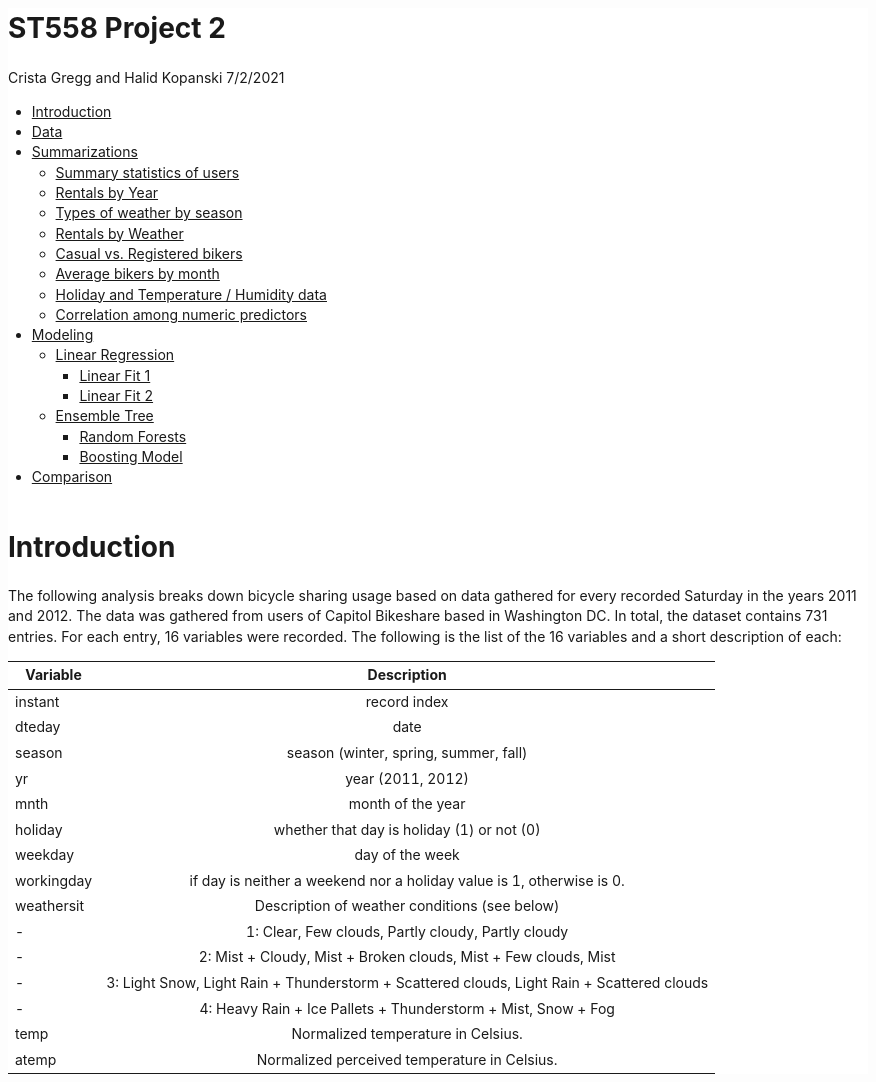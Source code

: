 ST558 Project 2
================
Crista Gregg and Halid Kopanski
7/2/2021

-   [Introduction](#introduction)
-   [Data](#data)
-   [Summarizations](#summarizations)
    -   [Summary statistics of users](#summary-statistics-of-users)
    -   [Rentals by Year](#rentals-by-year)
    -   [Types of weather by season](#types-of-weather-by-season)
    -   [Rentals by Weather](#rentals-by-weather)
    -   [Casual vs. Registered bikers](#casual-vs-registered-bikers)
    -   [Average bikers by month](#average-bikers-by-month)
    -   [Holiday and Temperature / Humidity
        data](#holiday-and-temperature--humidity-data)
    -   [Correlation among numeric
        predictors](#correlation-among-numeric-predictors)
-   [Modeling](#modeling)
    -   [Linear Regression](#linear-regression)
        -   [Linear Fit 1](#linear-fit-1)
        -   [Linear Fit 2](#linear-fit-2)
    -   [Ensemble Tree](#ensemble-tree)
        -   [Random Forests](#random-forests)
        -   [Boosting Model](#boosting-model)
-   [Comparison](#comparison)

# Introduction

The following analysis breaks down bicycle sharing usage based on data
gathered for every recorded Saturday in the years 2011 and 2012. The
data was gathered from users of Capitol Bikeshare based in Washington
DC. In total, the dataset contains 731 entries. For each entry, 16
variables were recorded. The following is the list of the 16 variables
and a short description of each:

| Variable   |                                                    Description                                                    |
|------------|:-----------------------------------------------------------------------------------------------------------------:|
| instant    |                                                   record index                                                    |
| dteday     |                                                       date                                                        |
| season     |                                       season (winter, spring, summer, fall)                                       |
| yr         |                                                 year (2011, 2012)                                                 |
| mnth       |                                                 month of the year                                                 |
| holiday    |                                    whether that day is holiday (1) or not (0)                                     |
| weekday    |                                                  day of the week                                                  |
| workingday |                       if day is neither a weekend nor a holiday value is 1, otherwise is 0.                       |
| weathersit |                                   Description of weather conditions (see below)                                   |
| \-         |                                1: Clear, Few clouds, Partly cloudy, Partly cloudy                                 |
| \-         |                          2: Mist + Cloudy, Mist + Broken clouds, Mist + Few clouds, Mist                          |
| \-         |            3: Light Snow, Light Rain + Thunderstorm + Scattered clouds, Light Rain + Scattered clouds             |
| \-         |                           4: Heavy Rain + Ice Pallets + Thunderstorm + Mist, Snow + Fog                           |
| temp       |                                        Normalized temperature in Celsius.                                         |
| atemp      |                                   Normalized perceived temperature in Celsius.                                    |